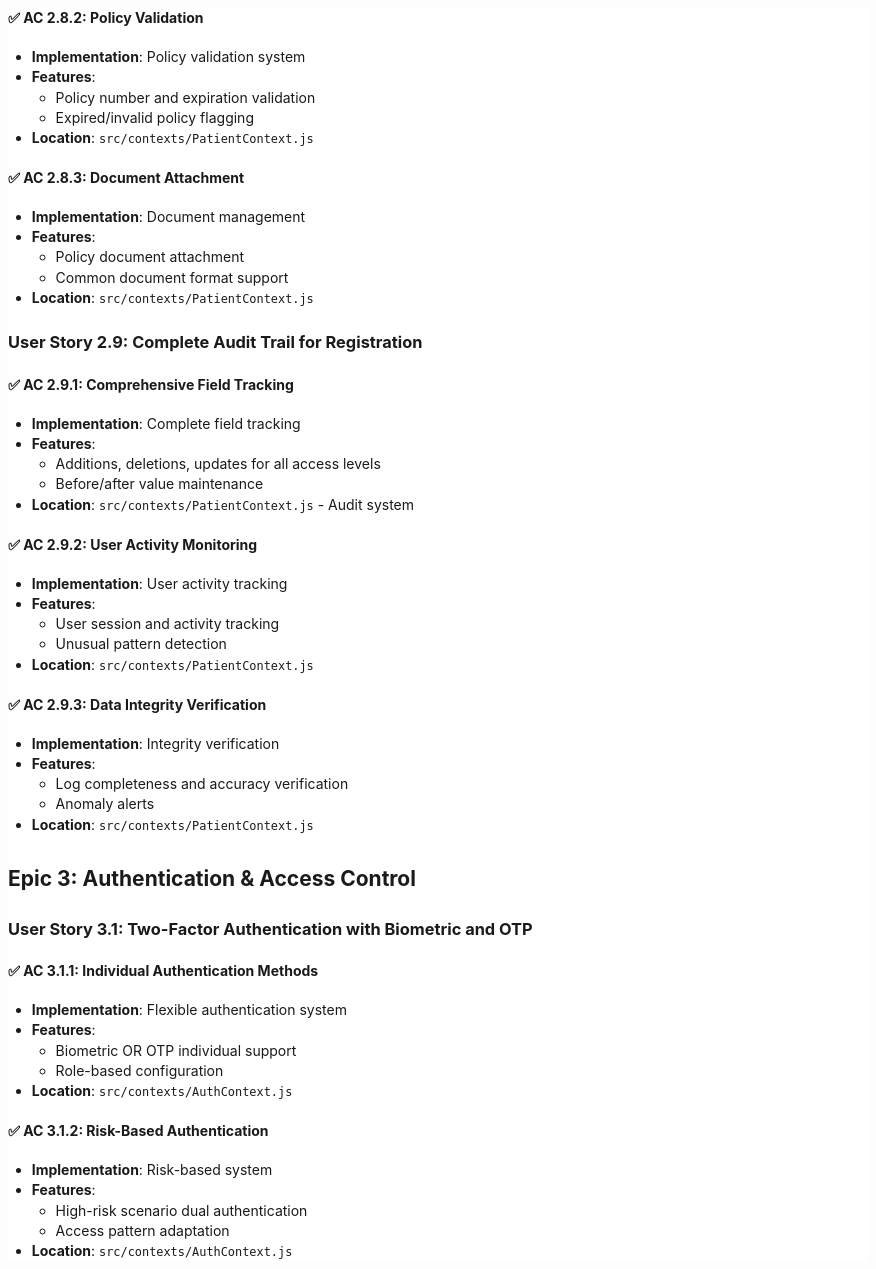 #### ✅ AC 2.8.2: Policy Validation
- **Implementation**: Policy validation system
- **Features**:
  - Policy number and expiration validation
  - Expired/invalid policy flagging
- **Location**: `src/contexts/PatientContext.js`

#### ✅ AC 2.8.3: Document Attachment
- **Implementation**: Document management
- **Features**:
  - Policy document attachment
  - Common document format support
- **Location**: `src/contexts/PatientContext.js`

### User Story 2.9: Complete Audit Trail for Registration

#### ✅ AC 2.9.1: Comprehensive Field Tracking
- **Implementation**: Complete field tracking
- **Features**:
  - Additions, deletions, updates for all access levels
  - Before/after value maintenance
- **Location**: `src/contexts/PatientContext.js` - Audit system

#### ✅ AC 2.9.2: User Activity Monitoring
- **Implementation**: User activity tracking
- **Features**:
  - User session and activity tracking
  - Unusual pattern detection
- **Location**: `src/contexts/PatientContext.js`

#### ✅ AC 2.9.3: Data Integrity Verification
- **Implementation**: Integrity verification
- **Features**:
  - Log completeness and accuracy verification
  - Anomaly alerts
- **Location**: `src/contexts/PatientContext.js`

## Epic 3: Authentication & Access Control

### User Story 3.1: Two-Factor Authentication with Biometric and OTP

#### ✅ AC 3.1.1: Individual Authentication Methods
- **Implementation**: Flexible authentication system
- **Features**:
  - Biometric OR OTP individual support
  - Role-based configuration
- **Location**: `src/contexts/AuthContext.js`

#### ✅ AC 3.1.2: Risk-Based Authentication
- **Implementation**: Risk-based system
- **Features**:
  - High-risk scenario dual authentication
  - Access pattern adaptation
- **Location**: `src/contexts/AuthContext.js`
